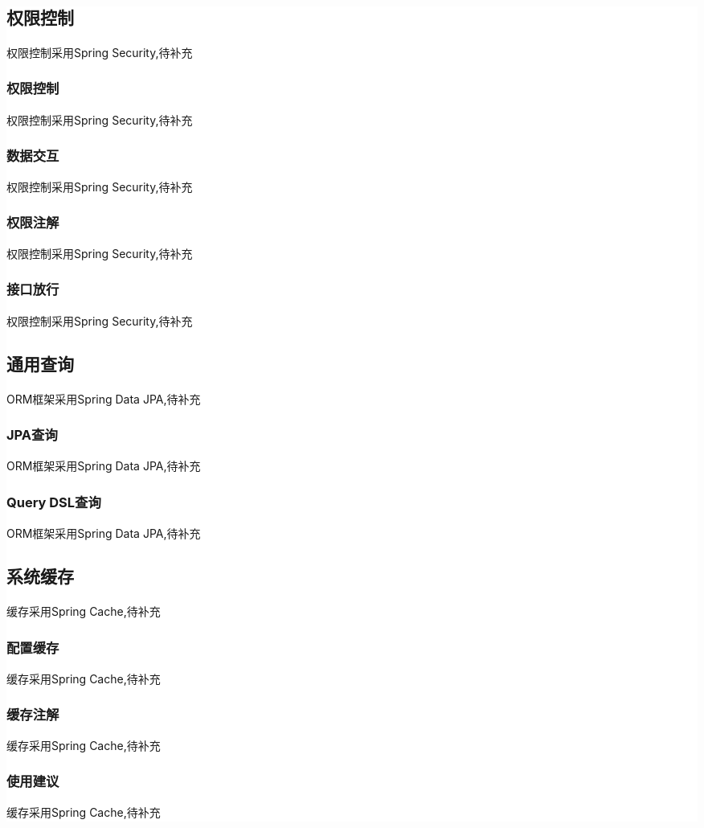 ## 权限控制

权限控制采用Spring Security,待补充

### 权限控制

权限控制采用Spring Security,待补充

### 数据交互

权限控制采用Spring Security,待补充

### 权限注解

权限控制采用Spring Security,待补充

### 接口放行

权限控制采用Spring Security,待补充

## 通用查询

ORM框架采用Spring Data JPA,待补充

### JPA查询

ORM框架采用Spring Data JPA,待补充

### Query DSL查询

ORM框架采用Spring Data JPA,待补充

## 系统缓存

缓存采用Spring Cache,待补充

### 配置缓存

缓存采用Spring Cache,待补充

### 缓存注解

缓存采用Spring Cache,待补充

### 使用建议

缓存采用Spring Cache,待补充